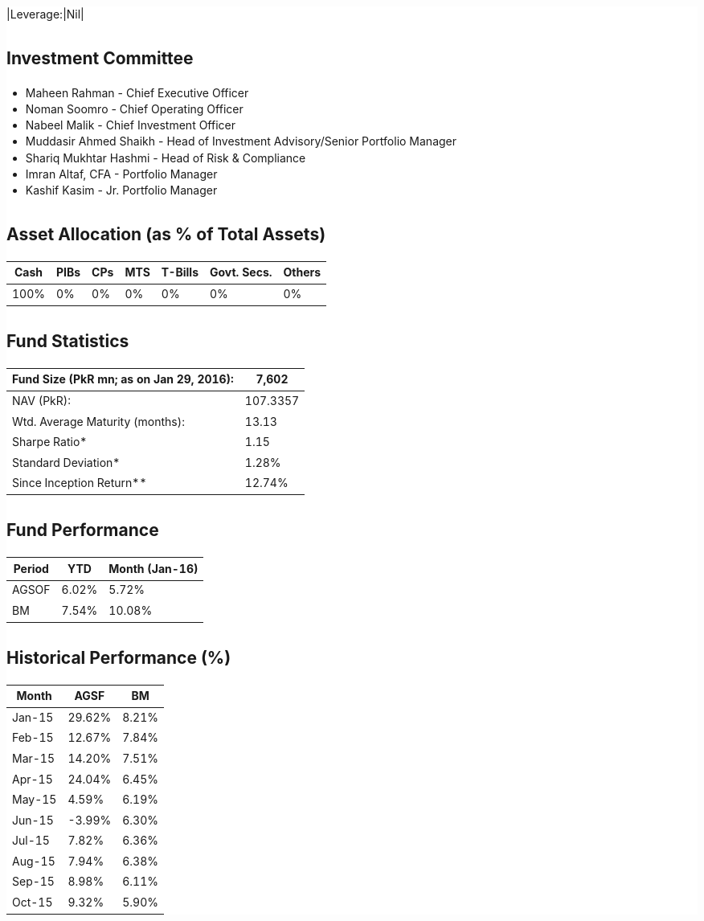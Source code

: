 |Leverage:|Nil|

## Investment Committee

- Maheen Rahman - Chief Executive Officer
- Noman Soomro - Chief Operating Officer
- Nabeel Malik - Chief Investment Officer
- Muddasir Ahmed Shaikh - Head of Investment Advisory/Senior Portfolio Manager
- Shariq Mukhtar Hashmi - Head of Risk & Compliance
- Imran Altaf, CFA - Portfolio Manager
- Kashif Kasim - Jr. Portfolio Manager

## Asset Allocation (as % of Total Assets)

|Cash|PIBs|CPs|MTS|T-Bills|Govt. Secs.|Others|
|---|---|---|---|---|---|---|
|100%|0%|0%|0%|0%|0%|0%|

## Fund Statistics

|Fund Size (PkR mn; as on Jan 29, 2016):|7,602|
|---|---|
|NAV (PkR):|107.3357|
|Wtd. Average Maturity (months):|13.13|
|Sharpe Ratio*|1.15|
|Standard Deviation*|1.28%|
|Since Inception Return**|12.74%|

## Fund Performance

|Period|YTD|Month (Jan-16)|
|---|---|---|
|AGSOF|6.02%|5.72%|
|BM|7.54%|10.08%|

## Historical Performance (%)

|Month|AGSF|BM|
|---|---|---|
|Jan-15|29.62%|8.21%|
|Feb-15|12.67%|7.84%|
|Mar-15|14.20%|7.51%|
|Apr-15|24.04%|6.45%|
|May-15|4.59%|6.19%|
|Jun-15|-3.99%|6.30%|
|Jul-15|7.82%|6.36%|
|Aug-15|7.94%|6.38%|
|Sep-15|8.98%|6.11%|
|Oct-15|9.32%|5.90%|